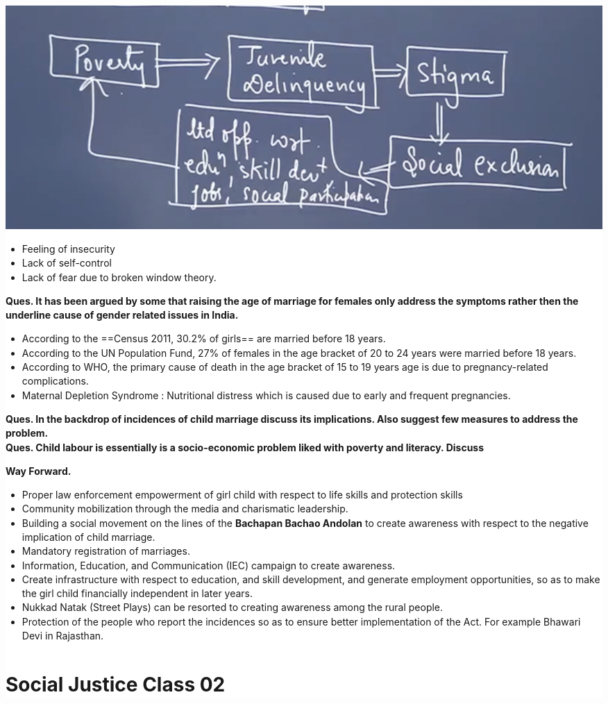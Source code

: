 ![Ov skill](Obsidian-files/Media/Exported%20image%2020250607050039-0.png)

- Feeling of insecurity
- Lack of self-control
- Lack of fear due to broken window theory.
 
**Ques. It has been argued by some that raising the age of marriage for females only address the symptoms rather then the underline cause of gender related issues in India.**
 
- According to the ==Census 2011, 30.2% of girls== are married before 18 years.
- According to the UN Population Fund, 27% of females in the age bracket of 20 to 24 years were married before 18 years.
- According to WHO, the primary cause of death in the age bracket of 15 to 19 years age is due to pregnancy-related complications.
- Maternal Depletion Syndrome : Nutritional distress which is caused due to early and frequent pregnancies.
 
**Ques. In the backdrop of incidences of child marriage discuss its implications. Also suggest few measures to address the problem.**  
**Ques. Child labour is essentially is a socio-economic problem liked with poverty and literacy. Discuss**
 
**Way Forward.**

- Proper law enforcement empowerment of girl child with respect to life skills and protection skills
- Community mobilization through the media and charismatic leadership.
- Building a social movement on the lines of the **Bachapan Bachao Andolan** to create awareness with respect to the negative implication of child marriage.
- Mandatory registration of marriages.
- Information, Education, and Communication (IEC) campaign to create awareness.
- Create infrastructure with respect to education, and skill development, and generate employment opportunities, so as to make the girl child financially independent in later years.
- Nukkad Natak (Street Plays) can be resorted to creating awareness among the rural people.
- Protection of the people who report the incidences so as to ensure better implementation of the Act. For example Bhawari Devi in Rajasthan. 
# Social Justice Class 02
 